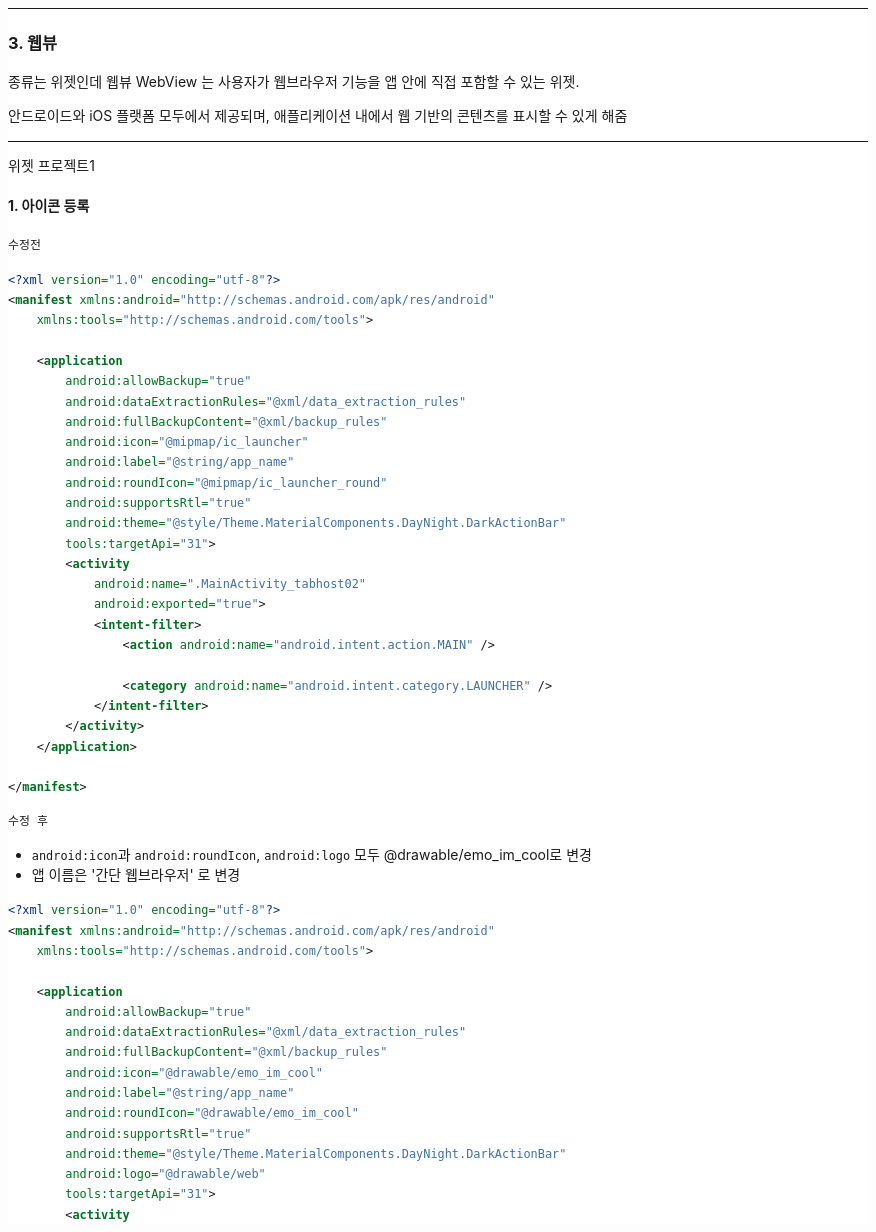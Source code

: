
---

### 3. 웹뷰


종류는 위젯인데
웹뷰 WebView 는 사용자가 웹브라우저 기능을 앱 안에 직접 포함할 수 있는 위젯.

안드로이드와 iOS 플랫폼 모두에서 제공되며, 애플리케이션 내에서 웹 기반의 콘텐츠를 표시할 수 있게 해줌

---
위젯 프로젝트1


#### 1. 아이콘 등록

`수정전`
```xml
<?xml version="1.0" encoding="utf-8"?>
<manifest xmlns:android="http://schemas.android.com/apk/res/android"
    xmlns:tools="http://schemas.android.com/tools">

    <application
        android:allowBackup="true"
        android:dataExtractionRules="@xml/data_extraction_rules"
        android:fullBackupContent="@xml/backup_rules"
        android:icon="@mipmap/ic_launcher"
        android:label="@string/app_name"
        android:roundIcon="@mipmap/ic_launcher_round"
        android:supportsRtl="true"
        android:theme="@style/Theme.MaterialComponents.DayNight.DarkActionBar"
        tools:targetApi="31">
        <activity
            android:name=".MainActivity_tabhost02"
            android:exported="true">
            <intent-filter>
                <action android:name="android.intent.action.MAIN" />

                <category android:name="android.intent.category.LAUNCHER" />
            </intent-filter>
        </activity>
    </application>

</manifest>
```

`수정 후`
- `android:icon`과 `android:roundIcon`, `android:logo` 모두 @drawable/emo_im_cool로 변경
- 앱 이름은 '간단 웹브라우저' 로 변경

```xml
<?xml version="1.0" encoding="utf-8"?>
<manifest xmlns:android="http://schemas.android.com/apk/res/android"
    xmlns:tools="http://schemas.android.com/tools">

    <application
        android:allowBackup="true"
        android:dataExtractionRules="@xml/data_extraction_rules"
        android:fullBackupContent="@xml/backup_rules"
        android:icon="@drawable/emo_im_cool"
        android:label="@string/app_name"
        android:roundIcon="@drawable/emo_im_cool"
        android:supportsRtl="true"
        android:theme="@style/Theme.MaterialComponents.DayNight.DarkActionBar"
        android:logo="@drawable/web"
        tools:targetApi="31">
        <activity
```